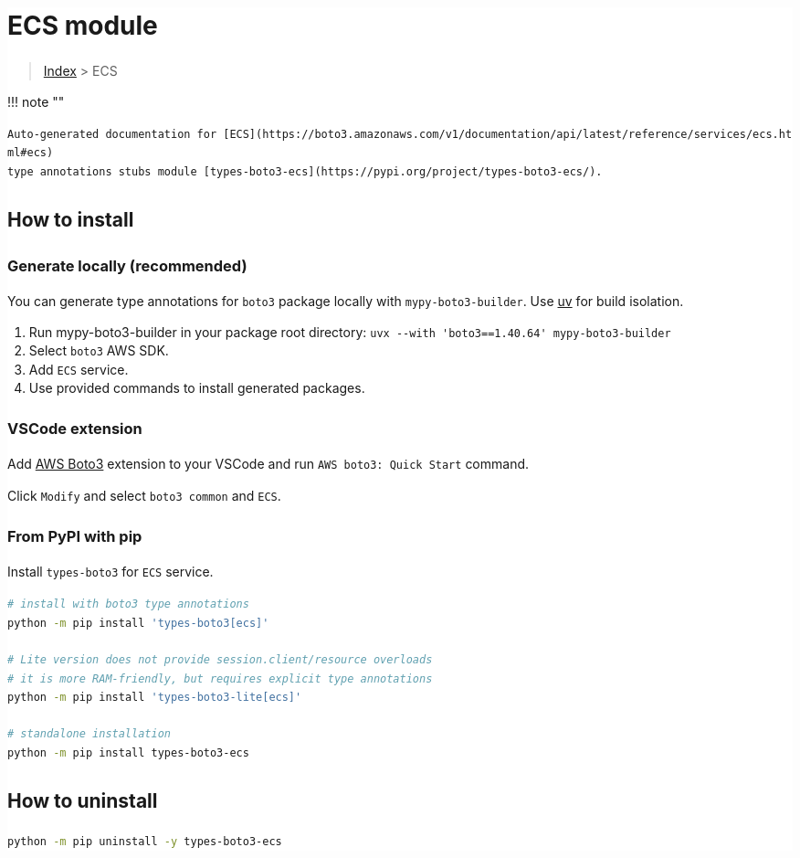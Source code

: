 #  ECS module

> [Index](../README.md) > ECS

!!! note ""

    Auto-generated documentation for [ECS](https://boto3.amazonaws.com/v1/documentation/api/latest/reference/services/ecs.html#ecs)
    type annotations stubs module [types-boto3-ecs](https://pypi.org/project/types-boto3-ecs/).

## How to install

### Generate locally (recommended)

You can generate type annotations for `boto3` package locally with `mypy-boto3-builder`.
Use [uv](https://docs.astral.sh/uv/getting-started/installation/) for build isolation.

1. Run mypy-boto3-builder in your package root directory: `uvx --with 'boto3==1.40.64' mypy-boto3-builder`
1. Select `boto3` AWS SDK.
1. Add `ECS` service.
1. Use provided commands to install generated packages.


### VSCode extension

Add [AWS Boto3](https://marketplace.visualstudio.com/items?itemName=Boto3typed.boto3-ide)
extension to your VSCode and run `AWS boto3: Quick Start` command.

Click `Modify` and select `boto3 common` and `ECS`.


### From PyPI with pip

Install `types-boto3` for `ECS` service.

```bash
# install with boto3 type annotations
python -m pip install 'types-boto3[ecs]'

# Lite version does not provide session.client/resource overloads
# it is more RAM-friendly, but requires explicit type annotations
python -m pip install 'types-boto3-lite[ecs]'

# standalone installation
python -m pip install types-boto3-ecs
```



## How to uninstall

```bash
python -m pip uninstall -y types-boto3-ecs
```
